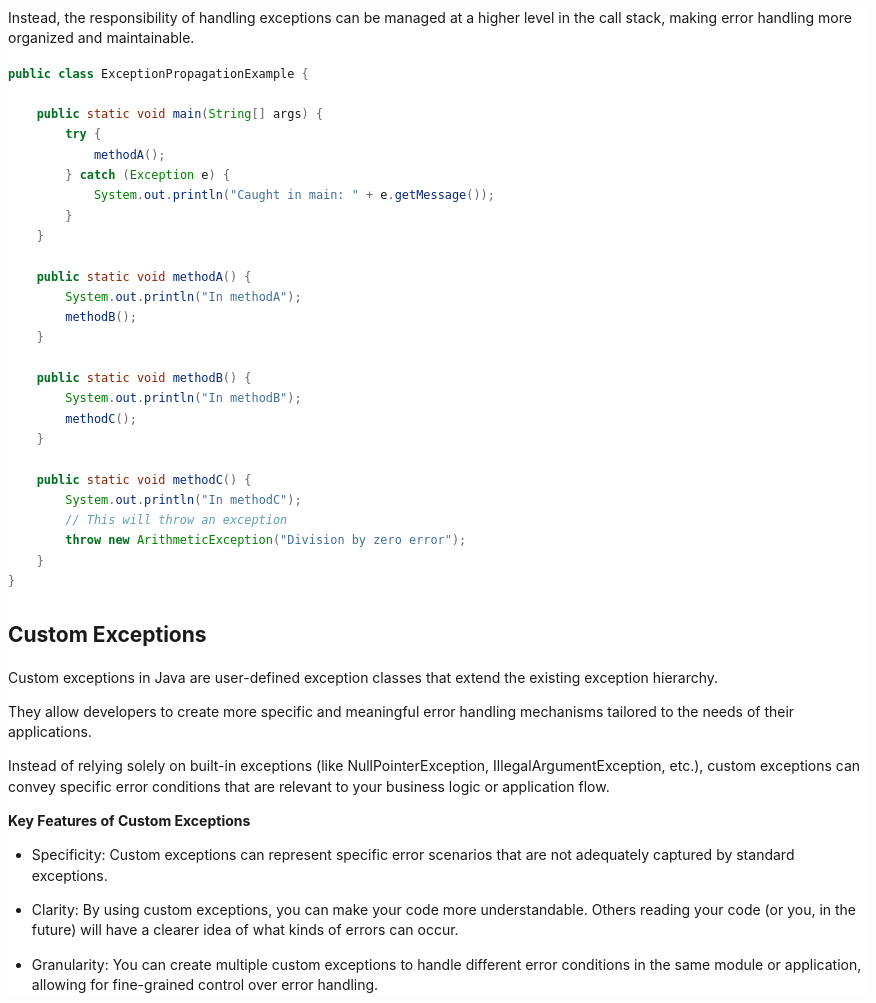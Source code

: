 Instead, the responsibility of handling exceptions can be managed at a higher level in the call stack, making error handling more organized and maintainable.


```java
public class ExceptionPropagationExample {

    public static void main(String[] args) {
        try {
            methodA();
        } catch (Exception e) {
            System.out.println("Caught in main: " + e.getMessage());
        }
    }

    public static void methodA() {
        System.out.println("In methodA");
        methodB();
    }

    public static void methodB() {
        System.out.println("In methodB");
        methodC();
    }

    public static void methodC() {
        System.out.println("In methodC");
        // This will throw an exception
        throw new ArithmeticException("Division by zero error");
    }
}
```

## Custom Exceptions

Custom exceptions in Java are user-defined exception classes that extend the existing exception hierarchy. 

They allow developers to create more specific and meaningful error handling mechanisms tailored to the needs of their applications. 

Instead of relying solely on built-in exceptions (like NullPointerException, IllegalArgumentException, etc.), custom exceptions can convey specific error conditions that are relevant to your business logic or application flow.

**Key Features of Custom Exceptions**

* Specificity: Custom exceptions can represent specific error scenarios that are not adequately captured by standard exceptions.

* Clarity: By using custom exceptions, you can make your code more understandable. Others reading your code (or you, in the future) will have a clearer idea of what kinds of errors can occur.

* Granularity: You can create multiple custom exceptions to handle different error conditions in the same module or application, allowing for fine-grained control over error handling.

